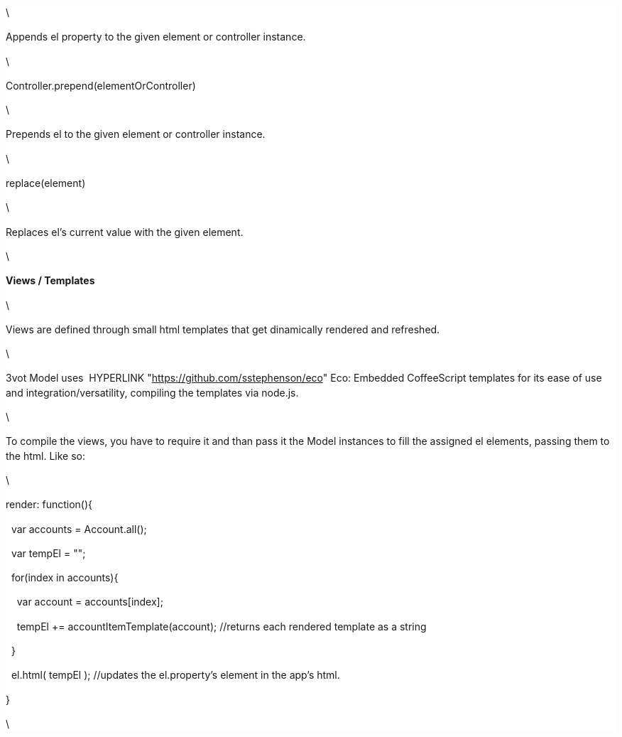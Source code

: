 \

Appends el property to the given element or controller instance.

\

Controller.prepend(elementOrController)

\

Prepends el to the given element or controller instance.

\

replace(element)

\

Replaces el’s current value with the given element.

\

**Views / Templates**

\

Views are defined through small html templates that get dinamically
rendered and refreshed.

\

3vot Model uses  HYPERLINK "https://github.com/sstephenson/eco" Eco:
Embedded CoffeeScript templates for its ease of use and
integration/versatility, compiling the templates via node.js.

\

To compile the views, you have to require it and than pass it the Model
instances to fill the assigned el elements, passing them to the html.
Like so:

\

render: function(){

  var accounts = Account.all();

  var tempEl = "";

  for(index in accounts){

    var account = accounts[index];

    tempEl += accountItemTemplate(account); //returns each rendered
template as a string

  }

  el.html( tempEl ); //updates the el.property’s element in the app’s
html.

}

\
